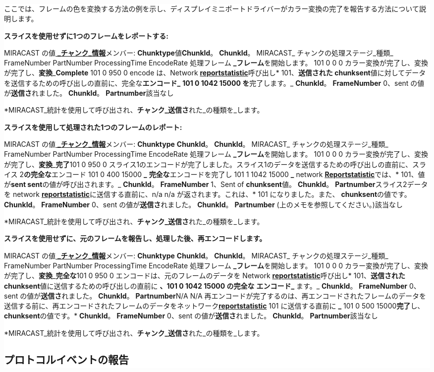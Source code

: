 ここでは、フレームの色を変換する方法の例を示し、ディスプレイミニポートドライバーがカラー変換の完了を報告する方法について説明します。

**スライスを使用せずに1つのフレームをレポートする:**

MIRACAST の値[ **\_チャンク\_情報**](https://docs.microsoft.com/windows-hardware/drivers/ddi/netdispumdddi/ns-netdispumdddi-miracast_chunk_info)メンバー: **Chunktype**値**ChunkId**。
**ChunkId**。
MIRACAST\_ チャンクの処理ステージ\_種類\_ FrameNumber PartNumber ProcessingTime EncodeRate 処理フレーム **\_フレーム**を開始します。 101 0 0 0 カラー変換が完了し、変換が完了し、**変換**\_**Complete** 101 0 950 0 encode は、Network [**reportstatistic**](https://docs.microsoft.com/windows-hardware/drivers/ddi/netdispumdddi/nc-netdispumdddi-pfn_report_statistic)呼び出し\* 101、**送信された chunksent**値に対してデータを送信するための呼び出しの直前に、完全な**エンコード\_** **101 0 1042 15000 を**完了します。\_ **ChunkId**。 **FrameNumber** 0、sent の値が**送信さ**れました。 **ChunkId**。 **Partnumber**該当なし
 

\*MIRACAST\_統計を使用して呼び出され、**チャンク\_送信さ**れた\_の種類を\_します。

**スライスを使用して処理された1つのフレームのレポート:**

MIRACAST の値[ **\_チャンク\_情報**](https://docs.microsoft.com/windows-hardware/drivers/ddi/netdispumdddi/ns-netdispumdddi-miracast_chunk_info)メンバー: **Chunktype**
**ChunkId**。
**ChunkId**。
MIRACAST\_ チャンクの処理ステージ\_種類\_ FrameNumber PartNumber ProcessingTime EncodeRate 処理フレーム **\_フレーム**を開始します。 101 0 0 0 カラー変換が完了し、変換が完了し、**変換**\_**完了**101 0 950 0 スライス1のエンコードが完了しました。スライス1のデータを送信するための呼び出しの直前に、スライス 2**の完全な**エンコード 101 0 400 15000 **\_** **完全な**エンコードを完了し 101 1 1042 15000 **\_** network [**Reportstatistic**](https://docs.microsoft.com/windows-hardware/drivers/ddi/netdispumdddi/nc-netdispumdddi-pfn_report_statistic)では、\* 101、値が**sent sent**の値が呼び出されます。\_ **ChunkId**。 **FrameNumber** 1、Sent of **chunksent**値。 **ChunkId**。 **Partnumber**スライス2データを network [**reportstatistic**](https://docs.microsoft.com/windows-hardware/drivers/ddi/netdispumdddi/nc-netdispumdddi-pfn_report_statistic)に送信する直前に、n/a n/a が返されます。これは、\* 101 になりました。また、 **chunksent**の値です。 **ChunkId**。 **FrameNumber** 0、sent の値が**送信さ**れました。 **ChunkId**。 **Partnumber** (上のメモを参照してください。)該当なし
 

\*MIRACAST\_統計を使用して呼び出され、**チャンク\_送信さ**れた\_の種類を\_します。

**スライスを使用せずに、元のフレームを報告し、処理した後、再エンコードします。**

MIRACAST の値[ **\_チャンク\_情報**](https://docs.microsoft.com/windows-hardware/drivers/ddi/netdispumdddi/ns-netdispumdddi-miracast_chunk_info)メンバー: **Chunktype**
**ChunkId**。
**ChunkId**。
MIRACAST\_ チャンクの処理ステージ\_種類\_ FrameNumber PartNumber ProcessingTime EncodeRate 処理フレーム **\_フレーム**を開始します。 101 0 0 0 カラー変換が完了し、変換が完了し、**変換**\_**完全な**101 0 950 0 エンコードは、元のフレームのデータを Network [**reportstatistic**](https://docs.microsoft.com/windows-hardware/drivers/ddi/netdispumdddi/nc-netdispumdddi-pfn_report_statistic)呼び出し\* 101、**送信された chunksent**値に送信するための呼び出しの直前に **、101 0 1042 15000 の完全な** **エンコード\_** ます。\_ **ChunkId**。 **FrameNumber** 0、sent の値が**送信さ**れました。 **ChunkId**。 **Partnumber**N/A N/A 再エンコードが完了するのは、再エンコードされたフレームのデータを送信する前に、再エンコードされたフレームのデータをネットワーク[**reportstatistic**](https://docs.microsoft.com/windows-hardware/drivers/ddi/netdispumdddi/nc-netdispumdddi-pfn_report_statistic) 101 に送信する直前に **\_** 101 0 500 15000**完了**し、 **chunksent**の値です。\* **ChunkId**。 **FrameNumber** 0、sent の値が**送信さ**れました。 **ChunkId**。 **Partnumber**該当なし
 

\*MIRACAST\_統計を使用して呼び出され、**チャンク\_送信さ**れた\_の種類を\_します。

## <a name="span-idreporting_protocol_eventsspanspan-idreporting_protocol_eventsspanspan-idreporting_protocol_eventsspanreporting-protocol-events"></a><span id="Reporting_protocol_events"></span><span id="reporting_protocol_events"></span><span id="REPORTING_PROTOCOL_EVENTS"></span>プロトコルイベントの報告
